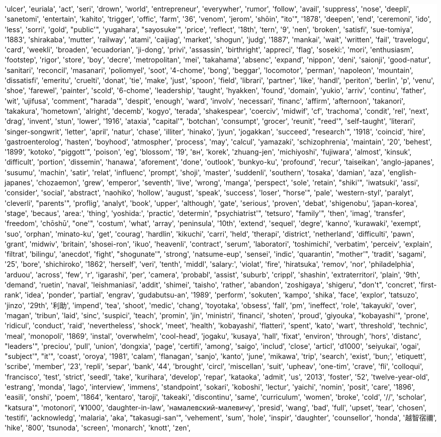 'ulcer', 'euriala', 'act', 'seri', 'drown', 'world', 'entrepreneur', 'everywher', 'rumor', 'follow', 'avail', 'suppress', 'nose', 'deepli', 'sanetomi', 'entertain', 'kahito', 'trigger', 'offic', 'farm', '36', 'venom', 'jerom', 'shōin', "ito'", '1878', 'deepen', 'end', 'ceremoni', 'ido', 'less', 'sorri', 'gold', "public'", 'yugahara', "sayosuke'", 'price', 'reflect', '18th', 'tern', '9', 'nen', 'broken', 'satisfi', 'sue-tomiya', '1883', 'shirakaba', 'mutter', 'railway', 'atami', 'caijiag', 'market', 'shogun', 'judg', '1887', 'mankai', 'wait', 'written', 'fail', 'travelogu', 'card', 'weekli', 'broaden', 'ecuadorian', 'ji-dong', 'privi', 'assassin', 'birthright', 'appreci', 'flag', 'soseki:', 'mori', 'enthusiasm', 'footstep', 'rigor', 'store', 'boy', 'decre', 'metropolitan', 'mei', 'takahama', 'absenc', 'expand', 'nippon', 'deni', 'saionji', 'good-natur', 'sanitari', 'reconcil', 'masanari', 'poliomyel', 'soot', '4-chome', 'bong', 'beggar', 'locomotor', 'perman', 'napoleon', 'mountain', 'dissatisfi', 'emeritu', 'cruelti', 'donat', 'tie', 'make', 'just', 'spoon', 'field', 'librari', 'partner', 'like', 'handl', 'periton', 'berlin', 'p', 'venu', 'shoe', 'farewel', 'painter', 'scold', '6-chome', 'leadership', 'taught', 'hyakken', 'found', 'domain', 'yukio', 'arriv', 'continu', 'father', 'wit', 'ujifusa', 'comment', "harada'", 'despit', 'enough', 'ward', 'involv', 'necessari', 'financ', 'affirm', 'afternoon', 'takanori', 'takakura', 'hometown', 'alright', 'decemb', 'kogyo', 'terada', 'shakespear', 'coerciv', 'midwif', 'cf', 'trachoma', 'condit', 'rel', 'next', 'drag', 'invent', 'stun', 'lower', '1916', 'ataxia', "capital'", 'botchan', 'consumpt', 'grocer', 'reunit', "reed'", 'self-taught', 'literari', 'singer-songwrit', 'letter', 'april', 'natur', 'chase', 'illiter', 'hinako', 'jyun', 'jogakkan', 'succeed', "research'", '1918', 'coincid', 'hire', 'gastroenterolog', 'hasten', 'boyhood', 'atmospher', 'process', 'may', 'calcul', 'yamazaki', 'schizophrenia', 'maintain', '20', 'behest', '1899', 'kotoko', "piggott'", 'poison', 'eg', 'blossom', '19', 'вн', 'korek', 'zhuang-jen', 'michiyoshi', 'fujiwara', 'almost', 'kinsuk', 'difficult', 'portion', 'dissemin', 'hanawa', 'aforement', 'done', 'outlook', 'bunkyo-ku', 'profound', 'recur', 'taiseikan', 'anglo-japanes', 'susumu', 'machin', 'satir', 'relat', 'influenc', 'prompt', 'shoji', 'master', 'suddenli', 'southern', 'tosaka', 'damian', 'aza', 'english-japanes', 'chozaemon', 'grew', 'emperor', 'seventh', 'live', 'wrong', 'manga', 'perspect', 'sole', 'retain', "shiki'", 'iwatsuki', 'assi', 'consider', 'social', 'abstract', 'naohiko', 'hollow', 'august', 'speak', 'success', 'loser', "horse'", 'pale', 'western-styl', 'paralyt', 'cleverli', "parents'", 'proflig', 'analyt', 'book', 'upper', 'although', 'gate', 'serious', 'proven', 'debat', 'shigenobu', 'japan-korea', 'stage', 'becaus', 'area:', 'thing', 'yoshida:', 'practic', 'determin', "psychiatrist'", 'tetsuro', "family'", 'then', 'imag', 'transfer', 'freedom', 'chōshū', "one'", 'costum', 'what', 'array', 'peninsula', '10th', 'extend', 'sequel', 'degre', 'kanno', 'kurawaki', 'exempt', 'suo', 'orphan', 'minato-ku', 'get', 'courag', 'hardlin', 'kikuchi', 'carri', 'held', 'therapi', 'district', 'netherland', 'difficulti', 'pawn', 'grant', 'midwiv', 'britain', 'shosei-ron', 'ikuo', 'heavenli', 'contract', 'serum', 'laboratori', 'toshimichi', 'verbatim', 'perceiv', 'explain', 'filtrat', 'bilingu', 'anecdot', 'fight', "shogunate'", 'strong', 'natsume-eup', 'sensei', 'indic', 'quarantin', "mother'", 'tradit', 'sagami', '25', 'bore', 'shichiroko', '1862', 'herself', 'veri', 'tenth', 'middl', 'salary:', 'violat', 'fire', 'hiratsuka', 'remov', 'nor', 'philadelphia', 'arduou', 'across', 'few', 'г', 'igarashi', 'per', 'camera', 'probabl', 'assist', 'suburb', 'crippl', 'shashin', 'extraterritori', 'plain', '9th', 'demand', 'ruetin', 'naval', 'leishmaniasi', 'addit', 'shimei', 'taisho', 'rather', 'abandon', 'zoshigaya', 'shigeru', "don't", 'concret', 'first-rank', 'idea', 'ponder', 'partial', 'engrav', 'gudabutsu-an', '1989', 'perform', 'sokuten', 'kampo', 'shika', 'face', 'explor', 'tatsuzo', 'jinzo', '29th', '利助', 'impend', 'tea', 'shoot', 'medic', 'chang', 'toyotaka', 'obsess', 'fall', 'pm', 'ineffect', 'role', 'takayuki', 'over', 'magan', 'tribun', 'laid', 'sinc', 'suspici', 'teach', 'promin', 'jin', 'ministri', 'financi', 'shoten', 'proud', 'giyouka', "kobayashi'", 'prone', 'ridicul', 'conduct', 'raid', 'nevertheless', 'shock', 'meet', 'health', 'kobayashi', 'flatteri', 'spent', 'kato', 'wart', 'threshold', 'technic', 'meal', 'monopoli', '1869', 'instal', 'overwhelm', 'cool-head', 'jogaku', 'kusaya', 'hall', 'fixat', 'environ', 'through', 'hors', 'distanc', "leaders'", 'preciou', 'pull', 'union', 'dongxia', 'page', 'certifi', 'among', 'saigo', 'includ', 'close', 'articl', 'd1000', 'seiyukai', 'ogai', "subject'", "it'", 'coast', 'oroya', '1981', 'calam', 'flanagan', 'sanjo', 'kanto', 'june', 'mikawa', 'trip', 'search', 'exist', 'bun󠄁;', 'etiquett', 'scribe', 'member', '23', 'repli', 'separ', 'bank', '44', 'brought', 'circl', 'miscellan', 'suit', 'upheav', 'one-tim', 'crave', 'fli', 'colloqui', 'francisco', 'test', 'strict', 'seedl', 'take', 'kurihara', 'develop', 'repar', 'kataoka', 'admit', 'us', '2013', 'foster', '52', 'twelve-year-old', 'estrang', 'monda', 'lago', 'interview', 'immens', 'standpoint', 'sokari', 'koboshi', 'lectur', 'yaichi', 'nomin', 'posit', 'care', '1896', 'easili', 'onshi', 'poem', '1864', 'kentaro', 'taroji', 'takeaki', 'discontinu', 'same', 'curriculum', 'women', 'broke', 'cold', '//', 'scholar', "katsura'", 'motonori', '¥1000', 'daughter-in-law', 'намалевский-малевичу', 'presid', 'wang', 'bad', 'full', 'upset', 'tear', 'chosen', 'testifi', 'acknowledg', 'malaria', 'aka', "takasugi-san'", 'vehement', 'sum', 'hole', 'inspir', 'daughter', 'counsellor', 'honda', '越智宿禰', 'hike', '800', 'tsunoda', 'screen', 'monarch', 'knott', 'zen',